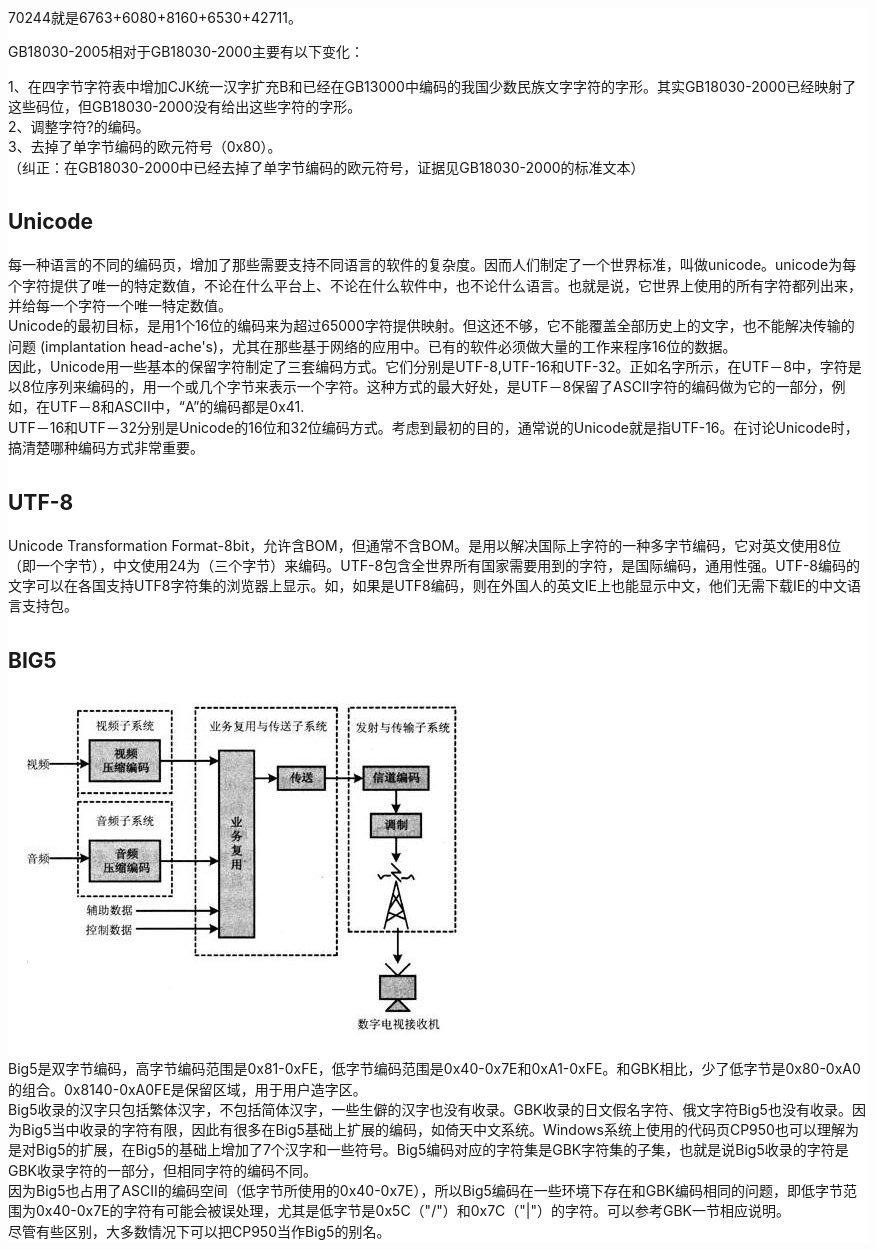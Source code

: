 70244就是6763+6080+8160+6530+42711。  
  
  
  
GB18030-2005相对于GB18030-2000主要有以下变化：　  
  
1、在四字节字符表中增加CJK统一汉字扩充B和已经在GB13000中编码的我国少数民族文字字符的字形。其实GB18030-2000已经映射了这些码位，但GB18030-2000没有给出这些字符的字形。  
2、调整字符?的编码。  
3、去掉了单字节编码的欧元符号（0x80）。  
（纠正：在GB18030-2000中已经去掉了单字节编码的欧元符号，证据见GB18030-2000的标准文本）  
  
## Unicode  
  
每一种语言的不同的编码页，增加了那些需要支持不同语言的软件的复杂度。因而人们制定了一个世界标准，叫做unicode。unicode为每个字符提供了唯一的特定数值，不论在什么平台上、不论在什么软件中，也不论什么语言。也就是说，它世界上使用的所有字符都列出来，并给每一个字符一个唯一特定数值。  
Unicode的最初目标，是用1个16位的编码来为超过65000字符提供映射。但这还不够，它不能覆盖全部历史上的文字，也不能解决传输的问题 (implantation head-ache's)，尤其在那些基于网络的应用中。已有的软件必须做大量的工作来程序16位的数据。  
因此，Unicode用一些基本的保留字符制定了三套编码方式。它们分别是UTF-8,UTF-16和UTF-32。正如名字所示，在UTF－8中，字符是以8位序列来编码的，用一个或几个字节来表示一个字符。这种方式的最大好处，是UTF－8保留了ASCII字符的编码做为它的一部分，例如，在UTF－8和ASCII中，“A”的编码都是0x41.  
UTF－16和UTF－32分别是Unicode的16位和32位编码方式。考虑到最初的目的，通常说的Unicode就是指UTF-16。在讨论Unicode时，搞清楚哪种编码方式非常重要。  
  
## UTF-8  
  
Unicode Transformation Format-8bit，允许含BOM，但通常不含BOM。是用以解决国际上字符的一种多字节编码，它对英文使用8位（即一个字节），中文使用24为（三个字节）来编码。UTF-8包含全世界所有国家需要用到的字符，是国际编码，通用性强。UTF-8编码的文字可以在各国支持UTF8字符集的浏览器上显示。如，如果是UTF8编码，则在外国人的英文IE上也能显示中文，他们无需下载IE的中文语言支持包。  
  
## BIG5  
  
![pic](20210119_05_pic_002.jpg)  
  
Big5是双字节编码，高字节编码范围是0x81-0xFE，低字节编码范围是0x40-0x7E和0xA1-0xFE。和GBK相比，少了低字节是0x80-0xA0的组合。0x8140-0xA0FE是保留区域，用于用户造字区。  
Big5收录的汉字只包括繁体汉字，不包括简体汉字，一些生僻的汉字也没有收录。GBK收录的日文假名字符、俄文字符Big5也没有收录。因为Big5当中收录的字符有限，因此有很多在Big5基础上扩展的编码，如倚天中文系统。Windows系统上使用的代码页CP950也可以理解为是对Big5的扩展，在Big5的基础上增加了7个汉字和一些符号。Big5编码对应的字符集是GBK字符集的子集，也就是说Big5收录的字符是GBK收录字符的一部分，但相同字符的编码不同。  
因为Big5也占用了ASCII的编码空间（低字节所使用的0x40-0x7E），所以Big5编码在一些环境下存在和GBK编码相同的问题，即低字节范围为0x40-0x7E的字符有可能会被误处理，尤其是低字节是0x5C（"/"）和0x7C（"|"）的字符。可以参考GBK一节相应说明。  
尽管有些区别，大多数情况下可以把CP950当作Big5的别名。  
  